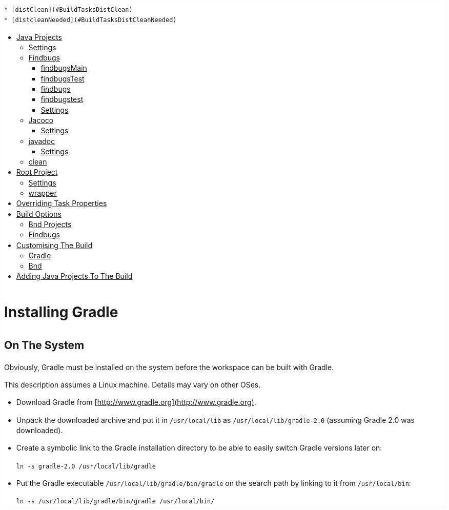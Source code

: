     * [distClean](#BuildTasksDistClean)
    * [distcleanNeeded](#BuildTasksDistCleanNeeded)
  * [Java Projects](#BuildTasksJavaProjects)
    * [Settings](#BuildTasksJavaProjectsSettings)
    * [Findbugs](#BuildTasksFindbugs)
      * [findbugsMain](#BuildTasksFindbugsMain)
      * [findbugsTest](#BuildTasksFindbugsTest)
      * [findbugs](#BuildTasksfindbugs)
      * [findbugstest](#BuildTasksfindbugstest)
      * [Settings](#FindbugsSettings)
    * [Jacoco](#BuildTasksJacoco)
      * [Settings](#BuildTasksJacocoSettings)
    * [javadoc](#BuildTasksJavadoc)
      * [Settings](#BuildTasksJavadocSettings)
    * [clean](#BuildTasksJavaClean)
  * [Root Project](#BuildTasksRootProject)
    * [Settings](#BuildTasksRootProjectSettings)
    * [wrapper](#BuildTasksWrapper)
* [Overriding Task Properties](#OverridingTaskProperties)
* [Build Options](#BuildOptions)
  * [Bnd Projects](#BuildOptionsBndProjects)
  * [Findbugs](#BuildOptionsFindbugs)
* [Customising The Build](#CustomisingTheBuild)
  * [Gradle](#CustomisingTheBuildGradle)
  * [Bnd](#CustomisingTheBuildBnd)
* [Adding Java Projects To The Build](#AddingJavaProjectsToTheBuild)


# <a name="InstallingGradle"/>Installing Gradle

## <a name="InstallingGradleOnTheSystem"/>On The System

Obviously, Gradle must be installed on the system before the workspace can be
built with Gradle.

This description assumes a Linux machine. Details may vary on other OSes.

* Download Gradle from [http://www.gradle.org](http://www.gradle.org).

* Unpack the downloaded archive and put it in ```/usr/local/lib```
  as ```/usr/local/lib/gradle-2.0``` (assuming Gradle 2.0 was downloaded).

* Create a symbolic link to the Gradle installation directory to be able to
  easily switch Gradle versions later on:

  ```
  ln -s gradle-2.0 /usr/local/lib/gradle
  ```

* Put the Gradle executable ```/usr/local/lib/gradle/bin/gradle``` on
  the search path by linking to it from ```/usr/local/bin```:

  ```
  ln -s /usr/local/lib/gradle/bin/gradle /usr/local/bin/
  ```
